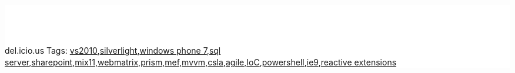 &#160;

<div style="padding-bottom: 0px; margin: 0px; padding-left: 0px; padding-right: 0px; display: inline; float: none; padding-top: 0px" id="scid:C16BAC14-9A3D-4c50-9394-FBFEF7A93539:1d64237c-f0fd-414e-b83b-f31a087c83a0" class="wlWriterEditableSmartContent">
  
</div>

&#160;

<div style="padding-bottom: 0px; margin: 0px; padding-left: 0px; padding-right: 0px; display: inline; float: none; padding-top: 0px" id="scid:0767317B-992E-4b12-91E0-4F059A8CECA8:aad3865e-42a4-48da-8a04-5f301ac8c4f5" class="wlWriterEditableSmartContent">
  del.icio.us Tags: <a href="http://del.icio.us/popular/vs2010" rel="tag">vs2010</a>,<a href="http://del.icio.us/popular/silverlight" rel="tag">silverlight</a>,<a href="http://del.icio.us/popular/windows+phone+7" rel="tag">windows phone 7</a>,<a href="http://del.icio.us/popular/sql+server" rel="tag">sql server</a>,<a href="http://del.icio.us/popular/sharepoint" rel="tag">sharepoint</a>,<a href="http://del.icio.us/popular/mix11" rel="tag">mix11</a>,<a href="http://del.icio.us/popular/webmatrix" rel="tag">webmatrix</a>,<a href="http://del.icio.us/popular/prism" rel="tag">prism</a>,<a href="http://del.icio.us/popular/mef" rel="tag">mef</a>,<a href="http://del.icio.us/popular/mvvm" rel="tag">mvvm</a>,<a href="http://del.icio.us/popular/csla" rel="tag">csla</a>,<a href="http://del.icio.us/popular/agile" rel="tag">agile</a>,<a href="http://del.icio.us/popular/IoC" rel="tag">IoC</a>,<a href="http://del.icio.us/popular/powershell" rel="tag">powershell</a>,<a href="http://del.icio.us/popular/ie9" rel="tag">ie9</a>,<a href="http://del.icio.us/popular/reactive+extensions" rel="tag">reactive extensions</a>
</div>

 [1]: https://morningdew-bpc6g3a0fgaxdxcu.eastus2-01.azurewebsites.net/#top
 [2]: https://morningdew-bpc6g3a0fgaxdxcu.eastus2-01.azurewebsites.net/#dotnet
 [3]: https://morningdew-bpc6g3a0fgaxdxcu.eastus2-01.azurewebsites.net/#web
 [4]: https://morningdew-bpc6g3a0fgaxdxcu.eastus2-01.azurewebsites.net/#design
 [5]: https://morningdew-bpc6g3a0fgaxdxcu.eastus2-01.azurewebsites.net/#silverlight
 [6]: https://morningdew-bpc6g3a0fgaxdxcu.eastus2-01.azurewebsites.net/#podcasts
 [7]: https://morningdew-bpc6g3a0fgaxdxcu.eastus2-01.azurewebsites.net/#events
 [8]: https://morningdew-bpc6g3a0fgaxdxcu.eastus2-01.azurewebsites.net/#db
 [9]: https://morningdew-bpc6g3a0fgaxdxcu.eastus2-01.azurewebsites.net/#sp
 [10]: https://morningdew-bpc6g3a0fgaxdxcu.eastus2-01.azurewebsites.net/#misc
 [11]: https://morningdew-bpc6g3a0fgaxdxcu.eastus2-01.azurewebsites.net/#links
 [12]: https://morningdew-bpc6g3a0fgaxdxcu.eastus2-01.azurewebsites.net/#shelf
 [13]: http://community.sharpdevelop.net/blogs/danielgrunwald/archive/2011/02/19/ilspy-decompiler-architecture.aspx
 [14]: http://techblog.ginktage.com/2011/02/registry-editor-for-windows-phone-7-beta/
 [15]: http://blogs.msdn.com/b/agile/archive/2011/02/18/validation-application-block-ported-to-silverlight.aspx
 [16]: http://blogs.msdn.com/b/webplatform/archive/2011/02/18/webmatrix-refresh-released.aspx
 [17]: http://feedproxy.google.com/~r/BlackwaspLatestAdditions/~3/7rWAyuksBXw/PredicateDelegate.aspx
 [18]: http://feedproxy.google.com/~r/RoryPrimrose/~3/BB6mftN70Xc/post.aspx
 [19]: http://blogs.msdn.com/b/camerons/archive/2011/02/20/code-metrics-reporting-and-xslt-debugging.aspx
 [20]: http://feedproxy.google.com/~r/EdSquared/~3/crKYHMdGBbg/Lab+Management+Deploy+TFS+Build+Process+Process+Template+For+Physical+Environments.aspx
 [21]: http://feedproxy.google.com/~r/clemensreijnen/qzrF/~3/tBHsmrHuCSk/post.aspx
 [22]: http://feedproxy.google.com/~r/clemensreijnen/qzrF/~3/dT91IUPtMK0/post.aspx
 [23]: http://feedproxy.google.com/~r/wekeroad/EeKc/~3/-DfKEYkjkd4/a-massive-update
 [24]: http://feedproxy.google.com/~r/wekeroad/EeKc/~3/OMqWnBiEAE0/massive-update-2
 [25]: http://research.microsoft.com/en-us/downloads/301a9647-1559-42dc-b8e5-96c9b3c6442e/default.aspx
 [26]: http://feedproxy.google.com/~r/MicrosoftDownloadCenter/~3/PuP62D7Y15A/details.aspx
 [27]: http://dailydotnettips.com/2011/02/21/changing-the-border-color-of-windows-form-controls/
 [28]: http://feeds.dzone.com/~r/zones/dotnet/~3/JNbqEaqBMVs/using-open-xml-sdk-v20-windows
 [29]: http://www.kirupa.com/html/loading_random_page_inline_pg1.htm
 [30]: http://feeds.haacked.com/~r/haacked/~3/mUwEJF7-Vi0/routing-regression-with-two-consecutive-optional-url-parameters.aspx
 [31]: http://weblogs.asp.net/imranbaloch/archive/2011/02/19/understanding-request-validation-in-asp-net-mvc-3.aspx
 [32]: http://feedproxy.google.com/~r/netCurryRecentArticles/~3/zo9bksboiYc/ShowArticle.aspx
 [33]: http://www.pnpguidance.net/post/TheEssentialGuideToHTML5UsingGamesLearnHTML5JavaScript.aspx
 [34]: http://feedproxy.google.com/~r/nmarun/~3/ijmpYmCXkys/wsdl-world-vs-clr-world-some-differences.aspx
 [35]: http://feedproxy.google.com/~r/MSJoe/~3/MiJ4JA5fwi4/
 [36]: http://elegantcode.com/2011/02/21/taking-baby-steps-with-node-js-implementing-events/
 [37]: http://blogs.msdn.com/b/marcelolr/archive/2011/02/18/handling-errors-in-datajs.aspx
 [38]: http://feedproxy.google.com/~r/DaveBurke/~3/amFFl7M8DXs/post.aspx
 [39]: http://blog.stackoverflow.com/2011/02/stack-apps-and-scripts/
 [40]: http://www.sqlservercentral.com/blogs/brian_kelley/archive/2011/02/21/refactor-use-patterns-and-don-t-reinvent-the-wheel.aspx
 [41]: http://feeds.dzone.com/~r/zones/agile/~3/vVjotwqxQFo/practical-php-testing-patterns-33
 [42]: http://feedproxy.google.com/~r/CodeBetter/~3/b3IWOm5YYrY/
 [43]: http://feedproxy.google.com/~r/MarkNeedham/~3/XFUFMVwTB48/
 [44]: http://feedproxy.google.com/~r/MarkNeedham/~3/RD380Lz0WGk/
 [45]: http://feedproxy.google.com/~r/jmeier/~3/0MSt3ICmsc4/change-is-good.aspx
 [46]: http://franksworld.com/blog/archive/2011/02/19/12278.aspx
 [47]: http://feedproxy.google.com/~r/davybrion/~3/saU14asYFbQ/
 [48]: http://feedproxy.google.com/~r/abhisheksur/WTgI/~3/zCUuI8sbTbs/inversion-of-control-practical-usage-of.html
 [49]: http://feedproxy.google.com/~r/AlkampferEng/~3/1rnP_SJojrs/

 [50]: http://feedproxy.google.com/~r/CirrusMinor/~3/QXk-ddmH2IM/
 [51]: http://www.windowsphonegeek.com/news/windows-phone-7-isolated-storage-explorer
 [52]: http://www.windowsphonegeek.com/tips/wp7-working-with-xml-reading-filtering-and-databinding
 [53]: http://www.codeproject.com/KB/silverlight/PrismTutorial_Part3.aspx
 [54]: http://compiledexperience.com/blog/posts/windows-phone-7-status-indicator-control
 [55]: http://feedproxy.google.com/~r/TheAttic/~3/M-pd9CellAM/post.aspx
 [56]: http://expressioniq.com/?p=1719
 [57]: http://channel9.msdn.com/coding4fun/blog/Must-Have-Windows-Phone-7-Toolkits
 [58]: http://firstfloorsoftware.com/blog/silverlight-spy-4-february-2011-update/
 [59]: http://feedproxy.google.com/~r/JesseLiberty-SilverlightGeek/~3/y0kLzLwasFQ/
 [60]: http://www.mykindofphone.com/how-to-use-one-note-on-windows-phone-7
 [61]: http://www.zdnet.com/blog/microsoft/microsoft-mulls-changing-windows-phone-marketplace-terms-to-add-more-open-source-licenses/8743
 [62]: http://sachabarber.net/?p=888
 [63]: http://msmvps.com/blogs/deborahk/archive/2011/02/19/silverlight-simple-mvvm-printing.aspx
 [64]: http://msmvps.com/blogs/deborahk/archive/2011/02/19/silverlight-charting-setting-colors.aspx
 [65]: http://msmvps.com/blogs/deborahk/archive/2011/02/19/silverlight-charting-setting-the-tooltip.aspx
 [66]: http://msmvps.com/blogs/deborahk/archive/2011/02/19/silverlight-charting-displaying-data-above-the-column.aspx
 [67]: http://www.lhotka.net/weblog/UsingTheTriggerActionControl.aspx
 [68]: http://feedproxy.google.com/~r/Powerscripting/~3/kyn-KiAN1vw/episode-140-power-scripting-podcast-scripting-guy-ed-wilson-on-the-2011-scripting-games
 [69]: http://channel9.msdn.com/Shows/Cloud+Cover/Cloud-Cover-Episode-37-Multiple-Websites-in-a-Web-Role
 [70]: http://windowsteamblog.com/windows_phone/b/windowsphone/archive/2011/02/18/windows-phone-radio-18-available-now.aspx
 [71]: http://www.winsupersite.com/article/Podcast-2/Windows-Weekly-196-The-Zune-Identity.aspx
 [72]: http://feedproxy.google.com/~r/MSJoe/~3/qvljFwLE8mk/
 [73]: http://feedproxy.google.com/~r/MSJoe/~3/dsY3Ka-vYrM/
 [74]: http://feedproxy.google.com/~r/MSJoe/~3/TLY9dSonnZ8/
 [75]: http://channel9.msdn.com/Shows/This+Week+On+Channel+9/TWC9-WP7-gets-multi-taskingNuGet-11-MJPEG-Decoder-Reflector
 [76]: http://www.engadget.com/2011/02/18/the-engadget-show-018-gms-micky-bly-watson-researcher-david/
 [77]: http://feedproxy.google.com/~r/NeilVerselsHealthcareItBlog/~3/NaE-QTvSR3U/podcast-himss-ceo-steve-lieber-2.html
 [78]: http://feedproxy.google.com/~r/mtaulty/~3/y96Nj0GsFyU/2-videos-steveb-and-stevej.aspx
 [79]: http://stevesmithblog.com/blog/asp-net-tips-and-tricks-on-dnrtv/
 [80]: http://feedproxy.google.com/~r/JoelsSharepointLand/~3/VNWU0YEP6KY/ViewPost.aspx
 [81]: http://feedproxy.google.com/~r/billwagner/~3/ieOUkwd0fnU/WindowsAzureBootCampThoughts
 [82]: http://lightningtools.com/blog/archive/2011/02/20/lightning-toolsndashexclusive-sponsor-of-best-practice-conference-la-jolla-ca.aspx
 [83]: http://feedproxy.google.com/~r/mtaulty/~3/858FCz0SLqs/mix11-silverlight-bootcamp-workshop-april-11-las-vegas.aspx
 [84]: http://www.silverlight-zone.com/2011/02/win-telerik-premium-collection-for-net.html
 [85]: http://feedproxy.google.com/~r/CSharperImage/~3/hjva2rp2Z7c/codestock-and-knoxville-tennessee-are.html
 [86]: http://webbtechsolutions.com/2011/02/18/the-importance-of-managing-expectations/
 [87]: http://feedproxy.google.com/~r/sqlservercurry/blog/~3/oeeeb37sVJ4/sql-server-highest-and-lowest-values-in.html
 [88]: http://blog.sqlauthority.com/2011/02/19/sql-server-preemptive-and-non-preemptive-wait-type-day-19-of-28/
 [89]: http://blog.sqlauthority.com/2011/02/20/sql-server-msql_xp-wait-type-day-20-of-28/
 [90]: http://blog.sqlauthority.com/2011/02/21/sql-server-the-context-of-our-database-environment-going-beyond-the-internal-sql-server-waits-wait-type-day-21-of-28/
 [91]: http://www.sqlservercentral.com/blogs/nycnet/archive/2011/02/18/renumbering-rows-in-a-table-variable-_2800_or-table_2F00_temp-table_2900_.aspx
 [92]: http://feedproxy.google.com/~r/netCurryRecentArticles/~3/vfxdB302kcU/ShowArticle.aspx
 [93]: http://feedproxy.google.com/~r/d4dotnet/~3/FmS4vXWe0ms/post.aspx
 [94]: http://coolthingoftheday.blogspot.com/2011/02/open-clip-art-library-v29-think-open-as.html
 [95]: http://feedproxy.google.com/~r/liveside/~3/bdstNZ66gns/
 [96]: http://microsoftjobsblog.com/blog/incubationsalesteamemea/
 [97]: http://feedproxy.google.com/~r/amazedsaint/articles/~3/JoNXOgLGMbs/find-your-worth-as-developer-score-wds.html
 [98]: http://feeds.oreilly.com/~r/oreilly/news/~3/0vE1gTMphqE/
 [99]: http://blog.getpaint.net/2011/02/20/paint-net-v3-5-7-is-now-available/
 [100]: http://blog.cryodefence.com/2011/02/cryodefense-reviewed-by-wp7-lab/
 [101]: http://jasonhaley.com/blog/post.aspx?id=9a0c67cd-e6e9-4005-b433-8b98d5fe55b1
 [102]: http://jasonhaley.com/blog/post.aspx?id=95201ba1-de09-4a82-824d-5a17c10a8f5d
 [103]: http://techblog.ginktage.com/2011/02/interesting-net-links-february-18-2011/
 [104]: http://www.windowsphonegeek.com/news/daily-wp7-development-news-feb-18th-2011
 [105]: http://blogs.msdn.com/b/brian_swan/archive/2011/02/18/this-week-s-link-list-february-18-2011.aspx
 [106]: http://feedproxy.google.com/~r/ReflectivePerspective/~3/0prElMLdjl0/
 [107]: http://feeds.vidmar.net/~r/BiteMyBytes/~3/HTdgYE8x6UM/links-of-the-week-142.aspx
 [108]: http://feedproxy.google.com/~r/agilescout/~3/7Vj_VxKVZdc/